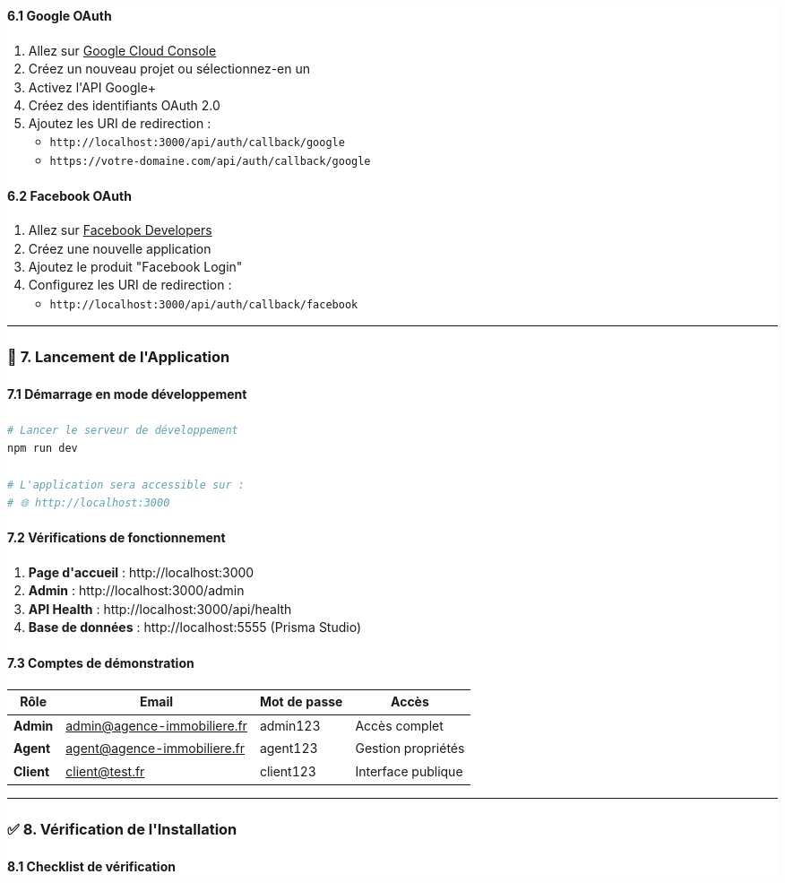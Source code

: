 #### **6.1 Google OAuth**

1. Allez sur [Google Cloud Console](https://console.cloud.google.com)
2. Créez un nouveau projet ou sélectionnez-en un
3. Activez l'API Google+ 
4. Créez des identifiants OAuth 2.0
5. Ajoutez les URI de redirection :
   - `http://localhost:3000/api/auth/callback/google`
   - `https://votre-domaine.com/api/auth/callback/google`

#### **6.2 Facebook OAuth**

1. Allez sur [Facebook Developers](https://developers.facebook.com)
2. Créez une nouvelle application
3. Ajoutez le produit "Facebook Login"
4. Configurez les URI de redirection :
   - `http://localhost:3000/api/auth/callback/facebook`

---

### 🚀 **7. Lancement de l'Application**

#### **7.1 Démarrage en mode développement**

```bash
# Lancer le serveur de développement
npm run dev

# L'application sera accessible sur :
# 🌐 http://localhost:3000
```

#### **7.2 Vérifications de fonctionnement**

1. **Page d'accueil** : http://localhost:3000
2. **Admin** : http://localhost:3000/admin
3. **API Health** : http://localhost:3000/api/health
4. **Base de données** : http://localhost:5555 (Prisma Studio)

#### **7.3 Comptes de démonstration**

| Rôle | Email | Mot de passe | Accès |
|------|-------|--------------|-------|
| **Admin** | admin@agence-immobiliere.fr | admin123 | Accès complet |
| **Agent** | agent@agence-immobiliere.fr | agent123 | Gestion propriétés |
| **Client** | client@test.fr | client123 | Interface publique |

---

### ✅ **8. Vérification de l'Installation**

#### **8.1 Checklist de vérification**
